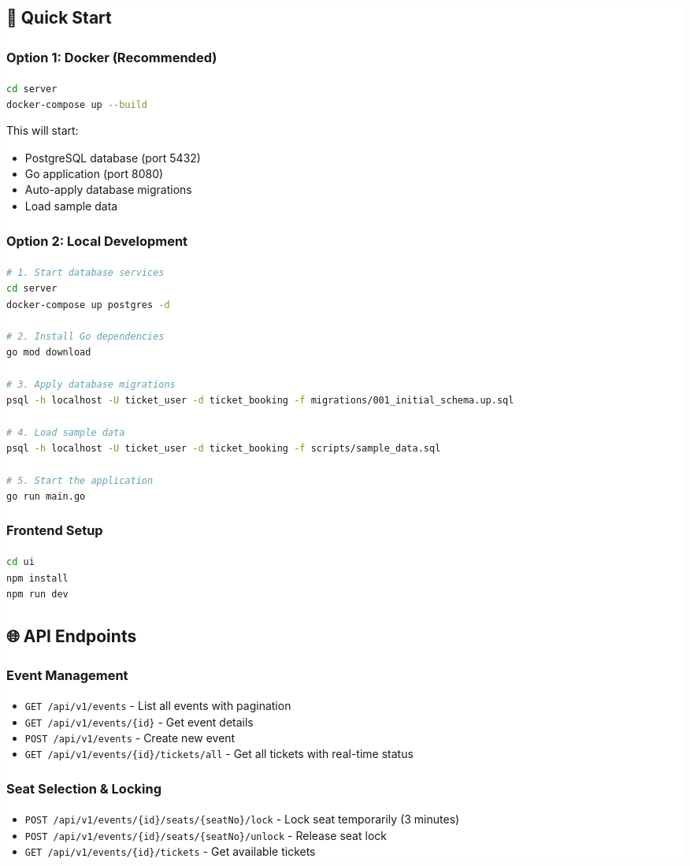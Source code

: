 ## 🚀 Quick Start

### Option 1: Docker (Recommended)
```bash
cd server
docker-compose up --build
```

This will start:
- PostgreSQL database (port 5432)
- Go application (port 8080)
- Auto-apply database migrations
- Load sample data

### Option 2: Local Development
```bash
# 1. Start database services
cd server
docker-compose up postgres -d

# 2. Install Go dependencies
go mod download

# 3. Apply database migrations
psql -h localhost -U ticket_user -d ticket_booking -f migrations/001_initial_schema.up.sql

# 4. Load sample data
psql -h localhost -U ticket_user -d ticket_booking -f scripts/sample_data.sql

# 5. Start the application
go run main.go
```

### Frontend Setup
```bash
cd ui
npm install
npm run dev
```

## 🌐 API Endpoints

### Event Management
- `GET /api/v1/events` - List all events with pagination
- `GET /api/v1/events/{id}` - Get event details
- `POST /api/v1/events` - Create new event
- `GET /api/v1/events/{id}/tickets/all` - Get all tickets with real-time status

### Seat Selection & Locking
- `POST /api/v1/events/{id}/seats/{seatNo}/lock` - Lock seat temporarily (3 minutes)
- `POST /api/v1/events/{id}/seats/{seatNo}/unlock` - Release seat lock
- `GET /api/v1/events/{id}/tickets` - Get available tickets
